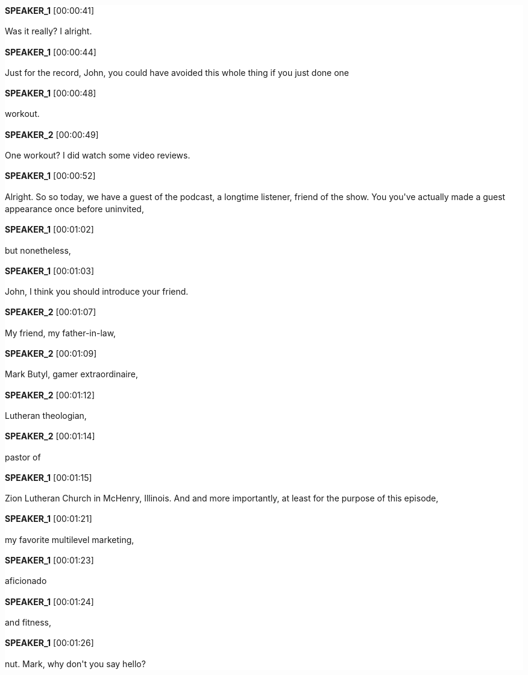 **SPEAKER_1** [00:00:41]

Was it really? I alright.

**SPEAKER_1** [00:00:44]

Just for the record, John, you could have avoided this whole thing if you just done one

**SPEAKER_1** [00:00:48]

workout.

**SPEAKER_2** [00:00:49]

One workout? I did watch some video reviews.

**SPEAKER_1** [00:00:52]

Alright. So so today, we have a guest of the podcast, a longtime listener, friend of the show. You you've actually made a guest appearance once before uninvited,

**SPEAKER_1** [00:01:02]

but nonetheless,

**SPEAKER_1** [00:01:03]

John, I think you should introduce your friend.

**SPEAKER_2** [00:01:07]

My friend, my father-in-law,

**SPEAKER_2** [00:01:09]

Mark Butyl, gamer extraordinaire,

**SPEAKER_2** [00:01:12]

Lutheran theologian,

**SPEAKER_2** [00:01:14]

pastor of

**SPEAKER_1** [00:01:15]

Zion Lutheran Church in McHenry, Illinois. And and more importantly, at least for the purpose of this episode,

**SPEAKER_1** [00:01:21]

my favorite multilevel marketing,

**SPEAKER_1** [00:01:23]

aficionado

**SPEAKER_1** [00:01:24]

and fitness,

**SPEAKER_1** [00:01:26]

nut. Mark, why don't you say hello?
